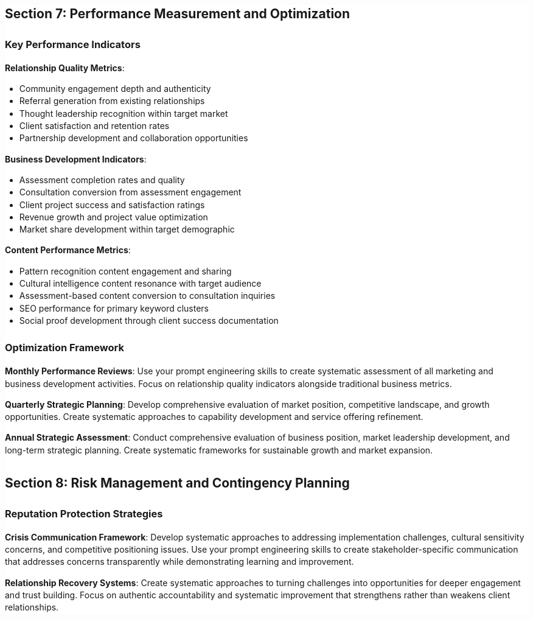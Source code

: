 ## Section 7: Performance Measurement and Optimization

### Key Performance Indicators

**Relationship Quality Metrics**:
- Community engagement depth and authenticity
- Referral generation from existing relationships
- Thought leadership recognition within target market
- Client satisfaction and retention rates
- Partnership development and collaboration opportunities

**Business Development Indicators**:
- Assessment completion rates and quality
- Consultation conversion from assessment engagement
- Client project success and satisfaction ratings
- Revenue growth and project value optimization
- Market share development within target demographic

**Content Performance Metrics**:
- Pattern recognition content engagement and sharing
- Cultural intelligence content resonance with target audience
- Assessment-based content conversion to consultation inquiries
- SEO performance for primary keyword clusters
- Social proof development through client success documentation

### Optimization Framework

**Monthly Performance Reviews**:
Use your prompt engineering skills to create systematic assessment of all marketing and business development activities. Focus on relationship quality indicators alongside traditional business metrics.

**Quarterly Strategic Planning**:
Develop comprehensive evaluation of market position, competitive landscape, and growth opportunities. Create systematic approaches to capability development and service offering refinement.

**Annual Strategic Assessment**:
Conduct comprehensive evaluation of business position, market leadership development, and long-term strategic planning. Create systematic frameworks for sustainable growth and market expansion.

## Section 8: Risk Management and Contingency Planning

### Reputation Protection Strategies

**Crisis Communication Framework**:
Develop systematic approaches to addressing implementation challenges, cultural sensitivity concerns, and competitive positioning issues. Use your prompt engineering skills to create stakeholder-specific communication that addresses concerns transparently while demonstrating learning and improvement.

**Relationship Recovery Systems**:
Create systematic approaches to turning challenges into opportunities for deeper engagement and trust building. Focus on authentic accountability and systematic improvement that strengthens rather than weakens client relationships.
